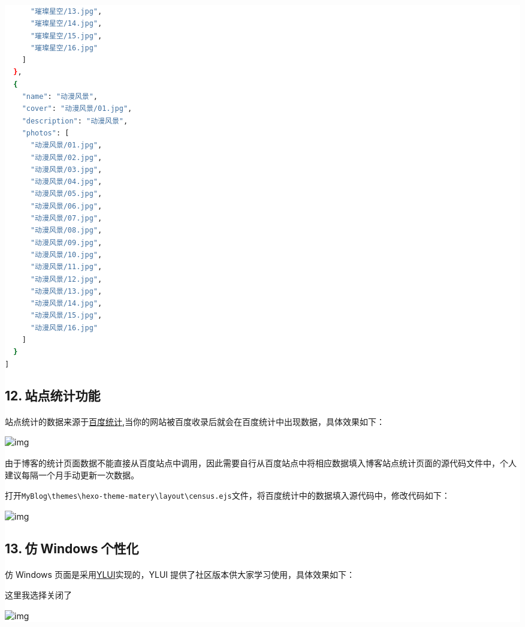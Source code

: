 ```bash
      "璀璨星空/13.jpg",
      "璀璨星空/14.jpg",
      "璀璨星空/15.jpg",
      "璀璨星空/16.jpg"
    ]
  },
  {
    "name": "动漫风景",
    "cover": "动漫风景/01.jpg",
    "description": "动漫风景",
    "photos": [
      "动漫风景/01.jpg",
      "动漫风景/02.jpg",
      "动漫风景/03.jpg",
      "动漫风景/04.jpg",
      "动漫风景/05.jpg",
      "动漫风景/06.jpg",
      "动漫风景/07.jpg",
      "动漫风景/08.jpg",
      "动漫风景/09.jpg",
      "动漫风景/10.jpg",
      "动漫风景/11.jpg",
      "动漫风景/12.jpg",
      "动漫风景/13.jpg",
      "动漫风景/14.jpg",
      "动漫风景/15.jpg",
      "动漫风景/16.jpg"
    ]
  }
]
```

## 12. 站点统计功能

站点统计的数据来源于[百度统计](https://tongji.baidu.com/web/welcome/login),当你的网站被百度收录后就会在百度统计中出现数据，具体效果如下：

![img](https://cdn.jsdelivr.net/gh/LuckyZmj/imgbed@master/posts/20210518211242.png)

由于博客的统计页面数据不能直接从百度站点中调用，因此需要自行从百度站点中将相应数据填入博客站点统计页面的源代码文件中，个人建议每隔一个月手动更新一次数据。

打开`MyBlog\themes\hexo-theme-matery\layout\census.ejs`文件，将百度统计中的数据填入源代码中，修改代码如下：

![img](https://cdn.jsdelivr.net/gh/LuckyZmj/imgbed@master/posts/20210518210629.png)

## 13. 仿 Windows 个性化

仿 Windows 页面是采用[YLUI](https://ylui.yuri2.cn/)实现的，YLUI 提供了社区版本供大家学习使用，具体效果如下：

这里我选择关闭了

![img](https://cdn.jsdelivr.net/gh/LuckyZmj/imgbed@master/posts/20210518211817.png)
